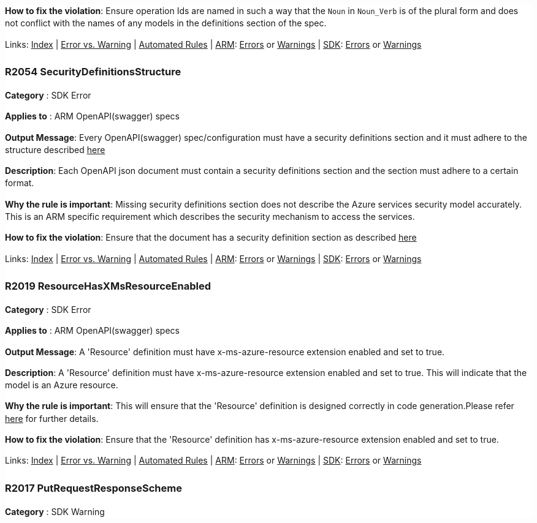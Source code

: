**How to fix the violation**: Ensure operation Ids are named in such a way that the `Noun` in `Noun_Verb` is of the plural form and does not conflict with the names of any models in the definitions section of the spec.

Links: [Index](#index) | [Error vs. Warning](#error-vs-warning) | [Automated Rules](#automated-rules) | [ARM](#arm-violations): [Errors](#arm-errors) or [Warnings](#arm-warnings) | [SDK](#sdk-violations): [Errors](#sdk-errors) or [Warnings](#sdk-warnings)

### <a name="r2054" />R2054 SecurityDefinitionsStructure
**Category** : SDK Error

**Applies to** : ARM OpenAPI(swagger) specs

**Output Message**: Every OpenAPI(swagger) spec/configuration must have a security definitions section and it must adhere to the structure described [here](https://github.com/Azure/autorest/tree/master/docs/developer/validation-rules/security-definitions-structure-validation.md)

**Description**: Each OpenAPI json document must contain a security definitions section and the section must adhere to a certain format.

**Why the rule is important**: Missing security definitions section does not describe the Azure services security model accurately. This is an ARM specific requirement which describes the security mechanism to access the services.

**How to fix the violation**: Ensure that the document has a security definition section as described [here](https://github.com/Azure/autorest/tree/master/docs/developer/validation-rules/security-definitions-structure-validation.md)

Links: [Index](#index) | [Error vs. Warning](#error-vs-warning) | [Automated Rules](#automated-rules) | [ARM](#arm-violations): [Errors](#arm-errors) or [Warnings](#arm-warnings) | [SDK](#sdk-violations): [Errors](#sdk-errors) or [Warnings](#sdk-warnings)

### <a name="r2019" />R2019 ResourceHasXMsResourceEnabled
**Category** : SDK Error

**Applies to** : ARM OpenAPI(swagger) specs

**Output Message**: A 'Resource' definition must have x-ms-azure-resource extension enabled and set to true.

**Description**: A 'Resource' definition must have x-ms-azure-resource extension enabled and set to true. This will indicate that the model is an Azure resource.

**Why the rule is important**: This will ensure that the 'Resource' definition is designed correctly in code generation.Please refer [here](./swagger-extensions.md#x-ms-azure-resource) for further details.

**How to fix the violation**: Ensure that the 'Resource' definition has x-ms-azure-resource extension enabled and set to true.

Links: [Index](#index) | [Error vs. Warning](#error-vs-warning) | [Automated Rules](#automated-rules) | [ARM](#arm-violations): [Errors](#arm-errors) or [Warnings](#arm-warnings) | [SDK](#sdk-violations): [Errors](#sdk-errors) or [Warnings](#sdk-warnings)

### <a name="r2017" />R2017 PutRequestResponseScheme
**Category** : SDK Warning
